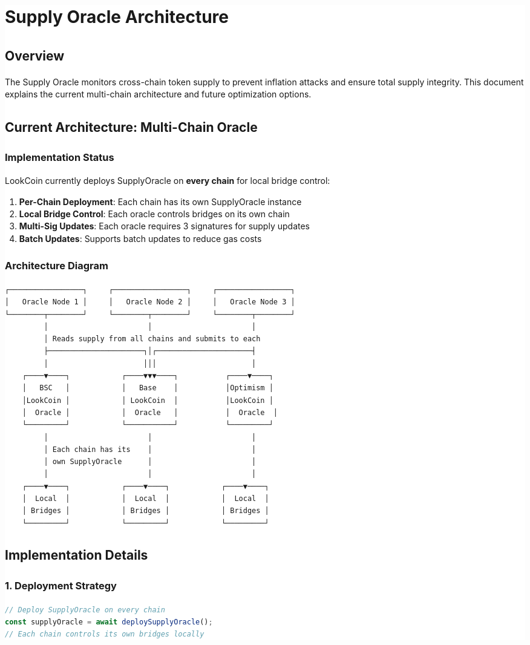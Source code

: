 # Supply Oracle Architecture

## Overview

The Supply Oracle monitors cross-chain token supply to prevent inflation attacks and ensure total supply integrity. This document explains the current multi-chain architecture and future optimization options.

## Current Architecture: Multi-Chain Oracle

### Implementation Status

LookCoin currently deploys SupplyOracle on **every chain** for local bridge control:

1. **Per-Chain Deployment**: Each chain has its own SupplyOracle instance
2. **Local Bridge Control**: Each oracle controls bridges on its own chain
3. **Multi-Sig Updates**: Each oracle requires 3 signatures for supply updates
4. **Batch Updates**: Supports batch updates to reduce gas costs

### Architecture Diagram

```
┌─────────────────┐     ┌─────────────────┐     ┌─────────────────┐
│   Oracle Node 1 │     │   Oracle Node 2 │     │   Oracle Node 3 │
└────────┬────────┘     └────────┬────────┘     └────────┬────────┘
         │                       │                       │
         │ Reads supply from all chains and submits to each
         ├──────────────────────┐│┌──────────────────────┤
         │                      │││                      │
    ┌────▼────┐            ┌────▼▼▼────┐           ┌────▼────┐
    │   BSC   │            │   Base    │           │Optimism │
    │LookCoin │            │ LookCoin  │           │LookCoin │
    │  Oracle │            │  Oracle   │           │  Oracle  │
    └─────────┘            └───────────┘           └─────────┘
         │                       │                       │
         │ Each chain has its    │                       │
         │ own SupplyOracle      │                       │
         │                       │                       │
    ┌────▼────┐            ┌────▼────┐            ┌────▼────┐
    │  Local  │            │  Local  │            │  Local  │
    │ Bridges │            │ Bridges │            │ Bridges │
    └─────────┘            └─────────┘            └─────────┘
```

## Implementation Details

### 1. Deployment Strategy

```typescript
// Deploy SupplyOracle on every chain
const supplyOracle = await deploySupplyOracle();
// Each chain controls its own bridges locally
```
